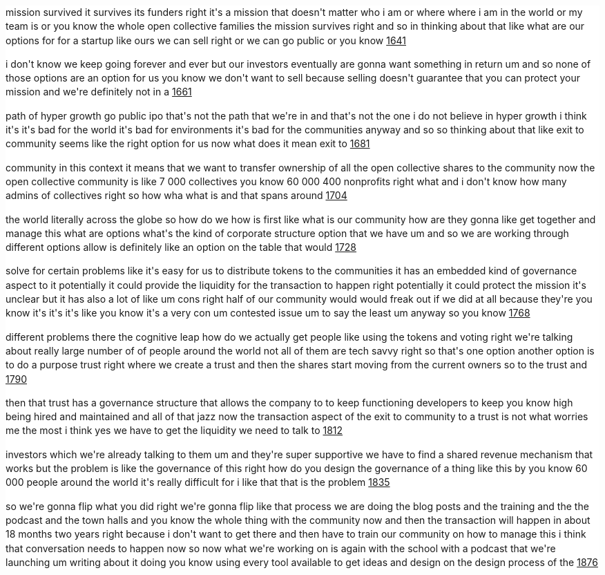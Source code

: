 mission survived it survives its funders right it's a mission that doesn't matter who i am or where where i am in the world or my team is or you know the whole open collective families the mission survives right and so in thinking about that like what are our options for for a startup like ours we can sell right or we can go public or you know [1641](https://www.youtube.com/watch?v=9AIMpDl6tPI&t=1641.679s)

i don't know we keep going forever and ever but our investors eventually are gonna want something in return um and so none of those options are an option for us you know we don't want to sell because selling doesn't guarantee that you can protect your mission and we're definitely not in a [1661](https://www.youtube.com/watch?v=9AIMpDl6tPI&t=1661.279s)

path of hyper growth go public ipo that's not the path that we're in and that's not the one i do not believe in hyper growth i think it's it's bad for the world it's bad for environments it's bad for the communities anyway and so so thinking about that like exit to community seems like the right option for us now what does it mean exit to [1681](https://www.youtube.com/watch?v=9AIMpDl6tPI&t=1681.12s)

community in this context it means that we want to transfer ownership of all the open collective shares to the community now the open collective community is like 7 000 collectives you know 60 000 400 nonprofits right what and i don't know how many admins of collectives right so how wha what is and that spans around [1704](https://www.youtube.com/watch?v=9AIMpDl6tPI&t=1704.48s)

the world literally across the globe so how do we how is first like what is our community how are they gonna like get together and manage this what are options what's the kind of corporate structure option that we have um and so we are working through different options allow is definitely like an option on the table that would [1728](https://www.youtube.com/watch?v=9AIMpDl6tPI&t=1728.32s)

solve for certain problems like it's easy for us to distribute tokens to the communities it has an embedded kind of governance aspect to it potentially it could provide the liquidity for the transaction to happen right potentially it could protect the mission it's unclear but it has also a lot of like um cons right half of our community would would freak out if we did at all because they're you know it's it's it's like you know it's a very con um contested issue um to say the least um anyway so you know [1768](https://www.youtube.com/watch?v=9AIMpDl6tPI&t=1768.48s)

different problems there the cognitive leap how do we actually get people like using the tokens and voting right we're talking about really large number of of people around the world not all of them are tech savvy right so that's one option another option is to do a purpose trust right where we create a trust and then the shares start moving from the current owners so to the trust and [1790](https://www.youtube.com/watch?v=9AIMpDl6tPI&t=1790.48s)

then that trust has a governance structure that allows the company to to keep functioning developers to keep you know high being hired and maintained and all of that jazz now the transaction aspect of the exit to community to a trust is not what worries me the most i think yes we have to get the liquidity we need to talk to [1812](https://www.youtube.com/watch?v=9AIMpDl6tPI&t=1812.559s)

investors which we're already talking to them um and they're super supportive we have to find a shared revenue mechanism that works but the problem is like the governance of this right how do you design the governance of a thing like this by you know 60 000 people around the world it's really difficult for i like that that is the problem [1835](https://www.youtube.com/watch?v=9AIMpDl6tPI&t=1835.2s)

so we're gonna flip what you did right we're gonna flip like that process we are doing the blog posts and the training and the the podcast and the town halls and you know the whole thing with the community now and then the transaction will happen in about 18 months two years right because i don't want to get there and then have to train our community on how to manage this i think that conversation needs to happen now so now what we're working on is again with the school with a podcast that we're launching um writing about it doing you know using every tool available to get ideas and design on the design process of the [1876](https://www.youtube.com/watch?v=9AIMpDl6tPI&t=1876.399s)
